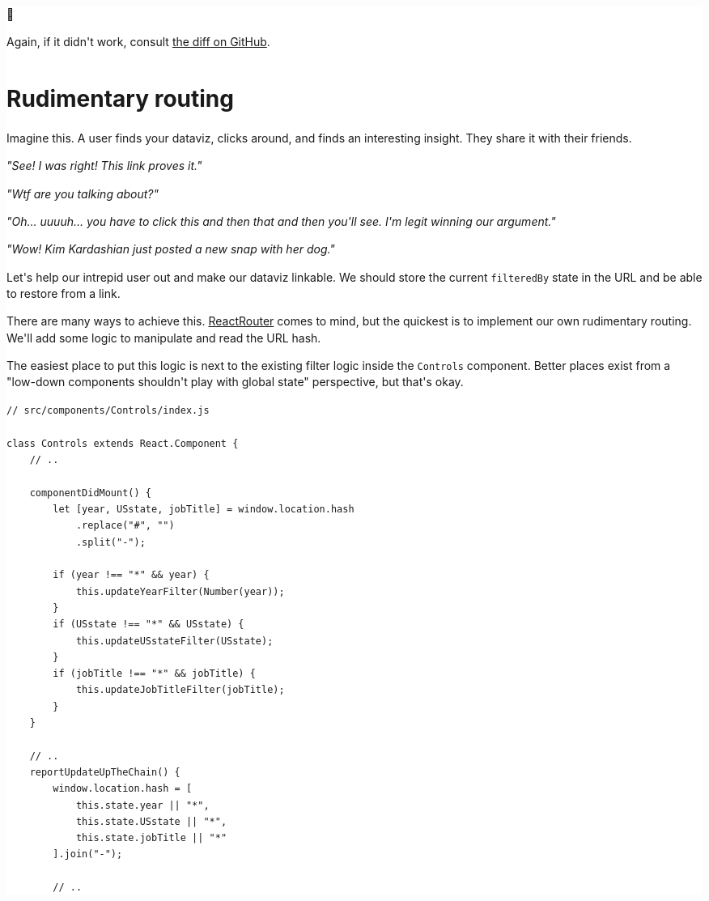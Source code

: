 :clap:

Again, if it didn't work, consult
[the diff on GitHub](https://github.com/Swizec/react-d3js-step-by-step/commit/a45c33e172297ca1bbcfdc76733eae75779ebd7f).









# Rudimentary routing

Imagine this. A user finds your dataviz, clicks around, and finds an
interesting insight. They share it with their friends.

_"See! I was right! This link proves it."_

_"Wtf are you talking about?"_

_"Oh… uuuuh… you have to click this and then that and then you'll see. I'm
legit winning our argument."_

_"Wow! Kim Kardashian just posted a new snap with her dog."_

Let's help our intrepid user out and make our dataviz linkable. We should store
the current `filteredBy` state in the URL and be able to restore from a link.

There are many ways to achieve this.
[ReactRouter](https://github.com/ReactTraining/react-router) comes to mind, but
the quickest is to implement our own rudimentary routing. We'll add some logic
to manipulate and read the URL hash.

The easiest place to put this logic is next to the existing filter logic inside
the `Controls` component. Better places exist from a "low-down components
shouldn't play with global state" perspective, but that's okay.

```{.javascript caption="Add rudimentary routing"}
// src/components/Controls/index.js

class Controls extends React.Component {
    // ..

    componentDidMount() {
        let [year, USstate, jobTitle] = window.location.hash
            .replace("#", "")
            .split("-");

        if (year !== "*" && year) {
            this.updateYearFilter(Number(year));
        }
        if (USstate !== "*" && USstate) {
            this.updateUSstateFilter(USstate);
        }
        if (jobTitle !== "*" && jobTitle) {
            this.updateJobTitleFilter(jobTitle);
        }
    }

    // ..
    reportUpdateUpTheChain() {
        window.location.hash = [
            this.state.year || "*",
            this.state.USstate || "*",
            this.state.jobTitle || "*"
        ].join("-");

        // ..
```